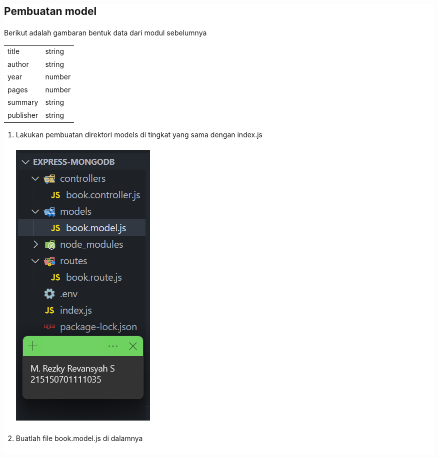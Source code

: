 ## Pembuatan model
Berikut adalah gambaran bentuk data dari modul sebelumnya <br>

<table>
 	<tr>
 		<td> title </td>
 		<td> string </td>
 	</tr>
 	<tr>
 		<td> author </td>
 		<td> string </td>
 	</tr>
  <tr>
 		<td> year </td>
 		<td> number </td>
 	</tr>
  <tr>
 		<td> pages </td>
 		<td> number </td>
 	</tr>
  <tr>
 		<td> summary </td>
 		<td> string </td>
 	</tr>
  <tr>
 		<td> publisher </td>
 		<td> string </td>
 	</tr>
 </table>

 1. Lakukan pembuatan direktori models di tingkat yang sama dengan index.js <br><br>
![](../Screenshot_3/29.png) <br><br>
 2. Buatlah file book.model.js di dalamnya <br><br>